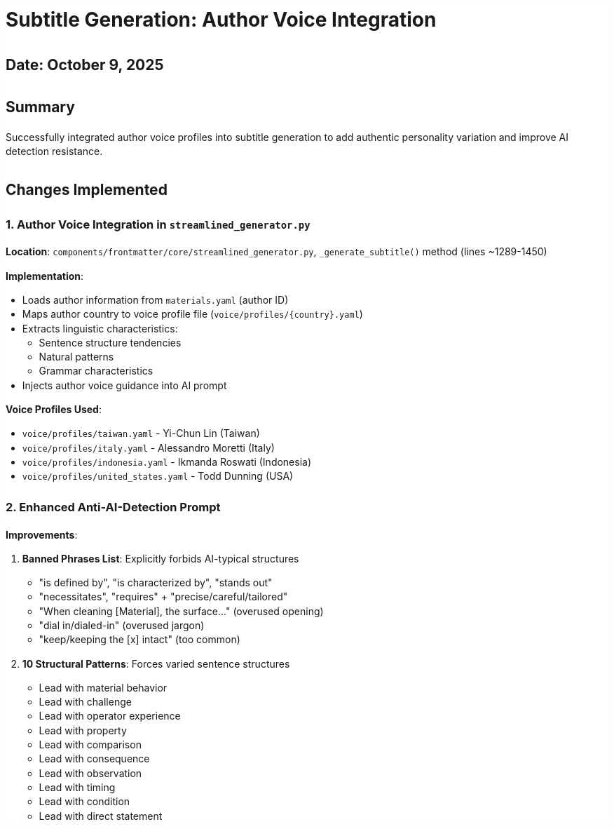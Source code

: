 # Subtitle Generation: Author Voice Integration

## Date: October 9, 2025

## Summary
Successfully integrated author voice profiles into subtitle generation to add authentic personality variation and improve AI detection resistance.

## Changes Implemented

### 1. Author Voice Integration in `streamlined_generator.py`

**Location**: `components/frontmatter/core/streamlined_generator.py`, `_generate_subtitle()` method (lines ~1289-1450)

**Implementation**:
- Loads author information from `materials.yaml` (author ID)
- Maps author country to voice profile file (`voice/profiles/{country}.yaml`)
- Extracts linguistic characteristics:
  - Sentence structure tendencies
  - Natural patterns
  - Grammar characteristics
- Injects author voice guidance into AI prompt

**Voice Profiles Used**:
- `voice/profiles/taiwan.yaml` - Yi-Chun Lin (Taiwan)
- `voice/profiles/italy.yaml` - Alessandro Moretti (Italy)  
- `voice/profiles/indonesia.yaml` - Ikmanda Roswati (Indonesia)
- `voice/profiles/united_states.yaml` - Todd Dunning (USA)

### 2. Enhanced Anti-AI-Detection Prompt

**Improvements**:
1. **Banned Phrases List**: Explicitly forbids AI-typical structures
   - "is defined by", "is characterized by", "stands out"
   - "necessitates", "requires" + "precise/careful/tailored"
   - "When cleaning [Material], the surface..." (overused opening)
   - "dial in/dialed-in" (overused jargon)
   - "keep/keeping the [x] intact" (too common)

2. **10 Structural Patterns**: Forces varied sentence structures
   - Lead with material behavior
   - Lead with challenge
   - Lead with operator experience
   - Lead with property
   - Lead with comparison
   - Lead with consequence
   - Lead with observation
   - Lead with timing
   - Lead with condition
   - Lead with direct statement
